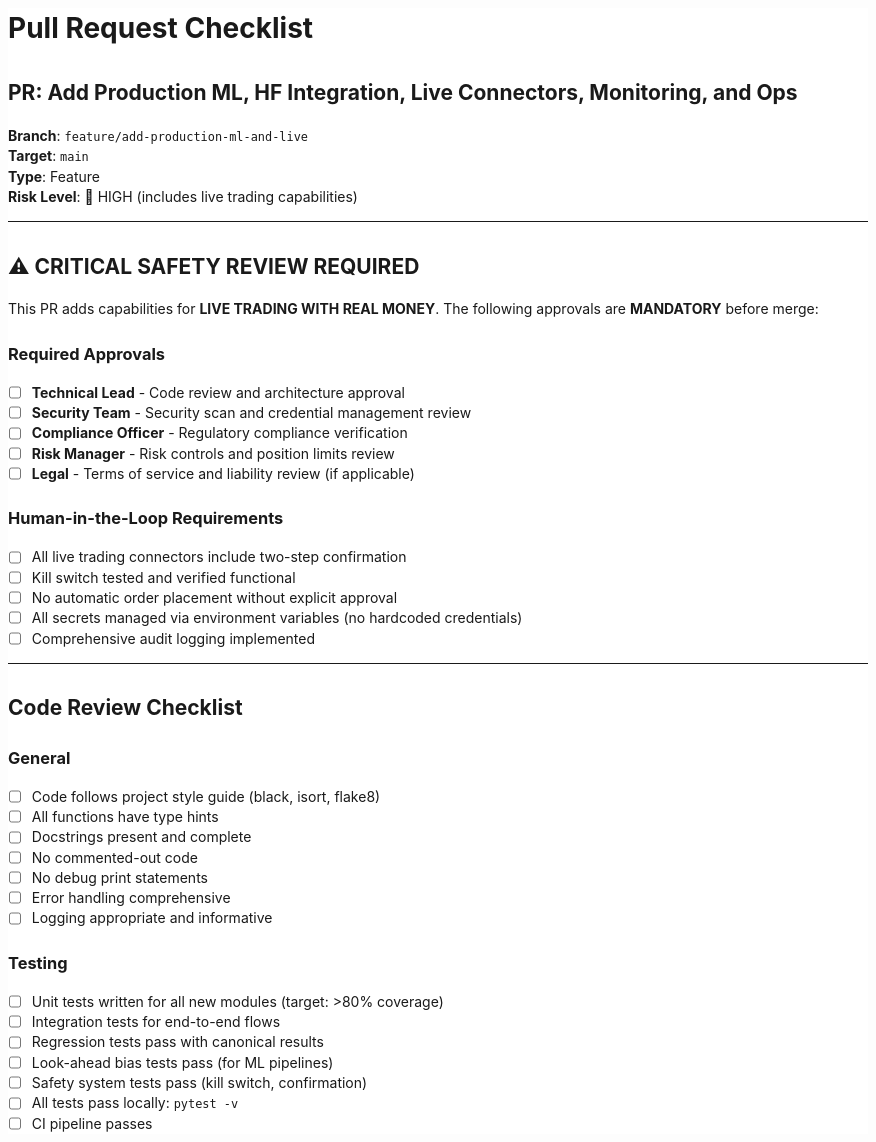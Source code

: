 # Pull Request Checklist

## PR: Add Production ML, HF Integration, Live Connectors, Monitoring, and Ops

**Branch**: `feature/add-production-ml-and-live`  
**Target**: `main`  
**Type**: Feature  
**Risk Level**: 🔴 HIGH (includes live trading capabilities)

---

## ⚠️ CRITICAL SAFETY REVIEW REQUIRED

This PR adds capabilities for **LIVE TRADING WITH REAL MONEY**. The following approvals are **MANDATORY** before merge:

### Required Approvals

- [ ] **Technical Lead** - Code review and architecture approval
- [ ] **Security Team** - Security scan and credential management review
- [ ] **Compliance Officer** - Regulatory compliance verification
- [ ] **Risk Manager** - Risk controls and position limits review
- [ ] **Legal** - Terms of service and liability review (if applicable)

### Human-in-the-Loop Requirements

- [ ] All live trading connectors include two-step confirmation
- [ ] Kill switch tested and verified functional
- [ ] No automatic order placement without explicit approval
- [ ] All secrets managed via environment variables (no hardcoded credentials)
- [ ] Comprehensive audit logging implemented

---

## Code Review Checklist

### General

- [ ] Code follows project style guide (black, isort, flake8)
- [ ] All functions have type hints
- [ ] Docstrings present and complete
- [ ] No commented-out code
- [ ] No debug print statements
- [ ] Error handling comprehensive
- [ ] Logging appropriate and informative

### Testing

- [ ] Unit tests written for all new modules (target: >80% coverage)
- [ ] Integration tests for end-to-end flows
- [ ] Regression tests pass with canonical results
- [ ] Look-ahead bias tests pass (for ML pipelines)
- [ ] Safety system tests pass (kill switch, confirmation)
- [ ] All tests pass locally: `pytest -v`
- [ ] CI pipeline passes
